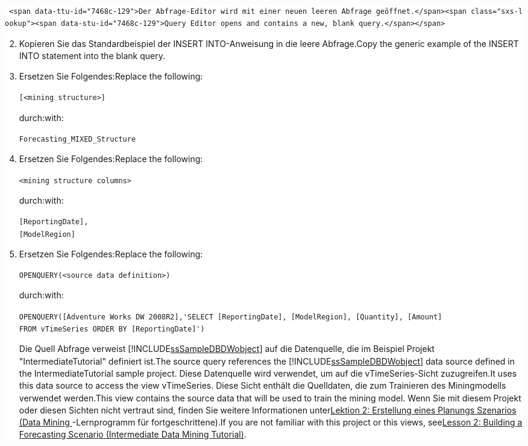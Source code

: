      <span data-ttu-id="7468c-129">Der Abfrage-Editor wird mit einer neuen leeren Abfrage geöffnet.</span><span class="sxs-lookup"><span data-stu-id="7468c-129">Query Editor opens and contains a new, blank query.</span></span>  
  
2.  <span data-ttu-id="7468c-130">Kopieren Sie das Standardbeispiel der INSERT INTO-Anweisung in die leere Abfrage.</span><span class="sxs-lookup"><span data-stu-id="7468c-130">Copy the generic example of the INSERT INTO statement into the blank query.</span></span>  
  
3.  <span data-ttu-id="7468c-131">Ersetzen Sie Folgendes:</span><span class="sxs-lookup"><span data-stu-id="7468c-131">Replace the following:</span></span>  
  
    ```  
    [<mining structure>]  
    ```  
  
     <span data-ttu-id="7468c-132">durch:</span><span class="sxs-lookup"><span data-stu-id="7468c-132">with:</span></span>  
  
    ```  
    Forecasting_MIXED_Structure  
    ```  
  
4.  <span data-ttu-id="7468c-133">Ersetzen Sie Folgendes:</span><span class="sxs-lookup"><span data-stu-id="7468c-133">Replace the following:</span></span>  
  
    ```  
    <mining structure columns>  
    ```  
  
     <span data-ttu-id="7468c-134">durch:</span><span class="sxs-lookup"><span data-stu-id="7468c-134">with:</span></span>  
  
    ```  
    [ReportingDate],  
    [ModelRegion]   
    ```  
  
5.  <span data-ttu-id="7468c-135">Ersetzen Sie Folgendes:</span><span class="sxs-lookup"><span data-stu-id="7468c-135">Replace the following:</span></span>  
  
    ```  
    OPENQUERY(<source data definition>)  
    ```  
  
     <span data-ttu-id="7468c-136">durch:</span><span class="sxs-lookup"><span data-stu-id="7468c-136">with:</span></span>  
  
    ```  
    OPENQUERY([Adventure Works DW 2008R2],'SELECT [ReportingDate], [ModelRegion], [Quantity], [Amount]  
    FROM vTimeSeries ORDER BY [ReportingDate]')  
    ```  
  
     <span data-ttu-id="7468c-137">Die Quell Abfrage verweist [!INCLUDE[ssSampleDBDWobject](../includes/sssampledbdwobject-md.md)] auf die Datenquelle, die im Beispiel Projekt "IntermediateTutorial" definiert ist.</span><span class="sxs-lookup"><span data-stu-id="7468c-137">The source query references the  [!INCLUDE[ssSampleDBDWobject](../includes/sssampledbdwobject-md.md)] data source defined in the IntermediateTutorial sample project.</span></span> <span data-ttu-id="7468c-138">Diese Datenquelle wird verwendet, um auf die vTimeSeries-Sicht zuzugreifen.</span><span class="sxs-lookup"><span data-stu-id="7468c-138">It uses this data source to access the view vTimeSeries.</span></span> <span data-ttu-id="7468c-139">Diese Sicht enthält die Quelldaten, die zum Trainieren des Miningmodells verwendet werden.</span><span class="sxs-lookup"><span data-stu-id="7468c-139">This view contains the source data that will be used to train the mining model.</span></span> <span data-ttu-id="7468c-140">Wenn Sie mit diesem Projekt oder diesen Sichten nicht vertraut sind, finden Sie weitere Informationen unter[Lektion 2: Erstellung eines Planungs Szenarios &#40;Data Mining ](../../2014/tutorials/lesson-2-building-a-forecasting-scenario-intermediate-data-mining-tutorial.md)-Lernprogramm für fortgeschrittene&#41;.</span><span class="sxs-lookup"><span data-stu-id="7468c-140">If you are not familiar with this project or this views, see[Lesson 2: Building a Forecasting Scenario &#40;Intermediate Data Mining Tutorial&#41;](../../2014/tutorials/lesson-2-building-a-forecasting-scenario-intermediate-data-mining-tutorial.md).</span></span>  
  